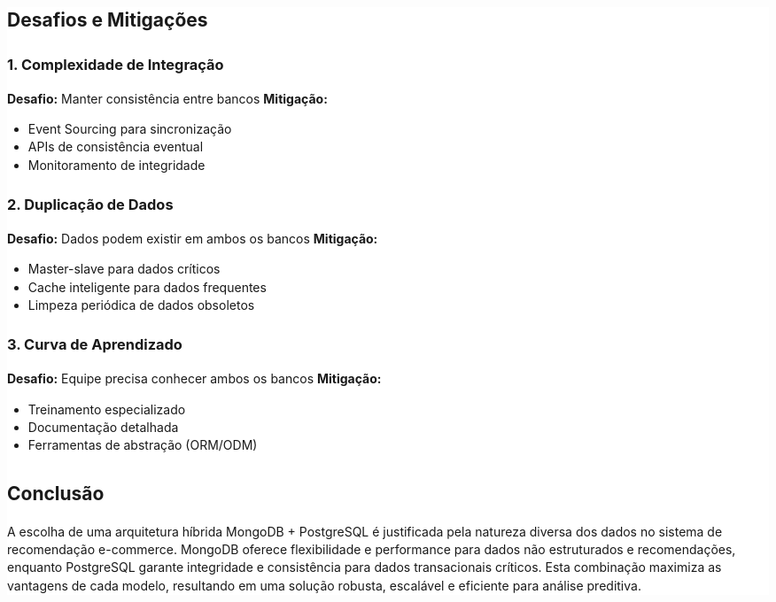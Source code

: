 ## Desafios e Mitigações

### 1. Complexidade de Integração
**Desafio:** Manter consistência entre bancos
**Mitigação:** 
- Event Sourcing para sincronização
- APIs de consistência eventual
- Monitoramento de integridade

### 2. Duplicação de Dados
**Desafio:** Dados podem existir em ambos os bancos
**Mitigação:**
- Master-slave para dados críticos
- Cache inteligente para dados frequentes
- Limpeza periódica de dados obsoletos

### 3. Curva de Aprendizado
**Desafio:** Equipe precisa conhecer ambos os bancos
**Mitigação:**
- Treinamento especializado
- Documentação detalhada
- Ferramentas de abstração (ORM/ODM)

## Conclusão

A escolha de uma arquitetura híbrida MongoDB + PostgreSQL é justificada pela natureza diversa dos dados no sistema de recomendação e-commerce. MongoDB oferece flexibilidade e performance para dados não estruturados e recomendações, enquanto PostgreSQL garante integridade e consistência para dados transacionais críticos. Esta combinação maximiza as vantagens de cada modelo, resultando em uma solução robusta, escalável e eficiente para análise preditiva.
